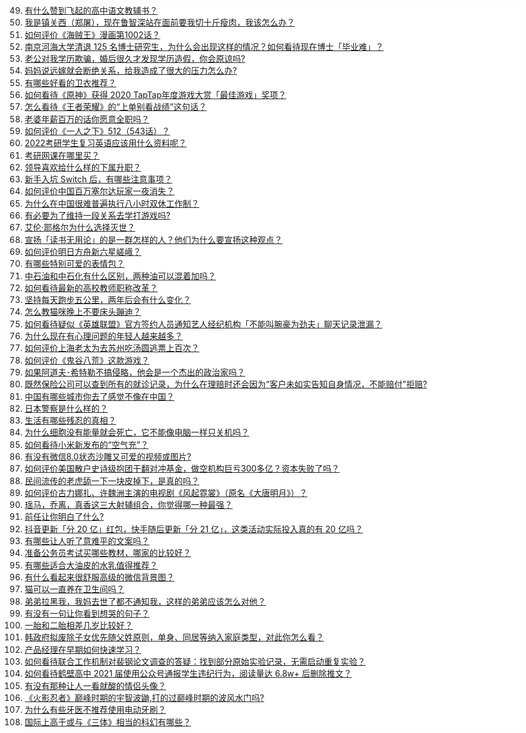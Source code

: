 49. [有什么赞到飞起的高中语文教辅书？](https://www.zhihu.com/question/328512552)
50. [我是镇关西（郑屠），现在鲁智深站在面前要我切十斤瘦肉，我该怎么办？](https://www.zhihu.com/question/439475315)
51. [如何评价《海贼王》漫画第1002话？](https://www.zhihu.com/question/441140674)
52. [南京河海大学清退 125
    名博士研究生，为什么会出现这样的情况？如何看待现在博士「毕业难」？](https://www.zhihu.com/question/440798832)
53. [老公对我学历欺骗，婚后很久才发现学历造假，你会原谅吗?](https://www.zhihu.com/question/347657075)
54. [妈妈说远嫁就会断绝关系，给我造成了很大的压力怎么办?](https://www.zhihu.com/question/430789524)
55. [有哪些好看的卫衣推荐？](https://www.zhihu.com/question/33442811)
56. [如何看待《原神》获得 2020
    TapTap年度游戏大赏「最佳游戏」奖项？](https://www.zhihu.com/question/441707802)
57. [怎么看待《王者荣耀》的“上单别看战绩”这句话？](https://www.zhihu.com/question/436949221)
58. [老婆年薪百万的话你愿意全职吗？](https://www.zhihu.com/question/385900602)
59. [如何评价《一人之下》512（543话）？](https://www.zhihu.com/question/441491023)
60. [2022考研学生复习英语应该用什么资料呢？](https://www.zhihu.com/question/439658367)
61. [考研网课在哪里买？](https://www.zhihu.com/question/265961113)
62. [领导喜欢给什么样的下属升职？](https://www.zhihu.com/question/344232081)
63. [新手入坑 Switch 后，有哪些注意事项？](https://www.zhihu.com/question/304137393)
64. [如何评价中国百万塞尔达玩家一夜消失？](https://www.zhihu.com/question/441687761)
65. [为什么在中国很难普遍执行八小时双休工作制？](https://www.zhihu.com/question/441330415)
66. [有必要为了维持一段关系去学打游戏吗?](https://www.zhihu.com/question/440873641)
67. [艾伦·耶格尔为什么选择灭世？](https://www.zhihu.com/question/441441582)
68. [宣扬「读书无用论」的是一群怎样的人？他们为什么要宣扬这种观点？](https://www.zhihu.com/question/20283632)
69. [如何评价明日方舟新六星嵯峨？](https://www.zhihu.com/question/441627286)
70. [有哪些特别可爱的表情包？](https://www.zhihu.com/question/339885695)
71. [中石油和中石化有什么区别，两种油可以混着加吗？](https://www.zhihu.com/question/349457216)
72. [如何看待最新的高校教师职称改革？](https://www.zhihu.com/question/441512037)
73. [坚持每天跑步五公里，两年后会有什么变化？](https://www.zhihu.com/question/418315082)
74. [怎么教猫咪晚上不要床头蹦迪？](https://www.zhihu.com/question/440770837)
75. [如何看待疑似《英雄联盟》官方签约人员通知艺人经纪机构「不能叫腕豪为劲夫」聊天记录泄漏？](https://www.zhihu.com/question/441667590)
76. [为什么现在有心理问题的年轻人越来越多？](https://www.zhihu.com/question/440533253)
77. [如何评价上海老太为去苏州吃汤圆逃票上百次？](https://www.zhihu.com/question/441465968)
78. [如何评价《鬼谷八荒》这款游戏？](https://www.zhihu.com/question/441544416)
79. [如果阿道夫･希特勒不搞侵略，他会是一个杰出的政治家吗？](https://www.zhihu.com/question/425385886)
80. [既然保险公司可以查到所有的就诊记录，为什么在理赔时还会因为“客户未如实告知自身情况，不能赔付”拒赔?](https://www.zhihu.com/question/424947383)
81. [中国有哪些城市你去了感觉不像在中国？](https://www.zhihu.com/question/441522495)
82. [日本警察是什么样的？](https://www.zhihu.com/question/274369075)
83. [生活有哪些残忍的真相？](https://www.zhihu.com/question/374554289)
84. [为什么细胞没有能量就会死亡，它不能像电脑一样只关机吗？](https://www.zhihu.com/question/441076083)
85. [如何看待小米新发布的“空气充”？](https://www.zhihu.com/question/441716726)
86. [有没有微信8.0状态沙雕又可爱的视频或图片?](https://www.zhihu.com/question/441253090)
87. [如何评价美国散户史诗级抱团干翻对冲基金，做空机构巨亏300多亿？资本失败了吗？](https://www.zhihu.com/question/441628486)
88. [民间流传的老虎舔一下一块皮掉下，是真的吗？](https://www.zhihu.com/question/440186147)
89. [如何评价古力娜扎、许魏洲主演的电视剧《风起霓裳》（原名《大唐明月》）？](https://www.zhihu.com/question/441366487)
90. [瑶马，乔离，真香这三大射辅组合，你觉得哪一种最强？](https://www.zhihu.com/question/440993475)
91. [前任让你明白了什么?](https://www.zhihu.com/question/404611519)
92. [抖音更新「分 20 亿」红包，快手随后更新「分 21 亿」，这类活动实际投入真的有 20
    亿吗？](https://www.zhihu.com/question/441453090)
93. [有哪些让人听了意难平的文案吗？](https://www.zhihu.com/question/441159566)
94. [准备公务员考试买哪些教材，哪家的比较好？](https://www.zhihu.com/question/268343163)
95. [有哪些适合大油皮的水乳值得推荐？](https://www.zhihu.com/question/293383977)
96. [有什么看起来很舒服高级的微信背景图？](https://www.zhihu.com/question/414863360)
97. [猫可以一直养在卫生间吗？](https://www.zhihu.com/question/439219924)
98. [弟弟拉黑我，我妈去世了都不通知我，这样的弟弟应该怎么对他？](https://www.zhihu.com/question/432397652)
99. [有没有一句让你看到想哭的句子？](https://www.zhihu.com/question/357958252)
100. [一胎和二胎相差几岁比较好？](https://www.zhihu.com/question/440730945)
101. [韩政府拟废除子女优先随父姓原则，单身、同居等纳入家庭类型，对此你怎么看？](https://www.zhihu.com/question/441453886)
102. [产品经理在早期如何快速学习？](https://www.zhihu.com/question/29342383)
103. [如何看待联合工作机制对裴钢论文调查的答疑：找到部分原始实验记录，无需启动重复实验？](https://www.zhihu.com/question/441750359)
104. [如何看待鹤壁高中 2021 届使用公众号通报学生违纪行为，阅读量达 6.8w+
     后删除推文？](https://www.zhihu.com/question/441656865)
105. [有没有那种让人一看就酸的情侣头像？](https://www.zhihu.com/question/432753689)
106. [《火影忍者》巅峰时期的宇智波鼬,打的过巅峰时期的波风水门吗?](https://www.zhihu.com/question/441235998)
107. [为什么有些牙医不推荐使用电动牙刷？](https://www.zhihu.com/question/364359077)
108. [国际上高于或与《三体》相当的科幻有哪些？](https://www.zhihu.com/question/441182628)